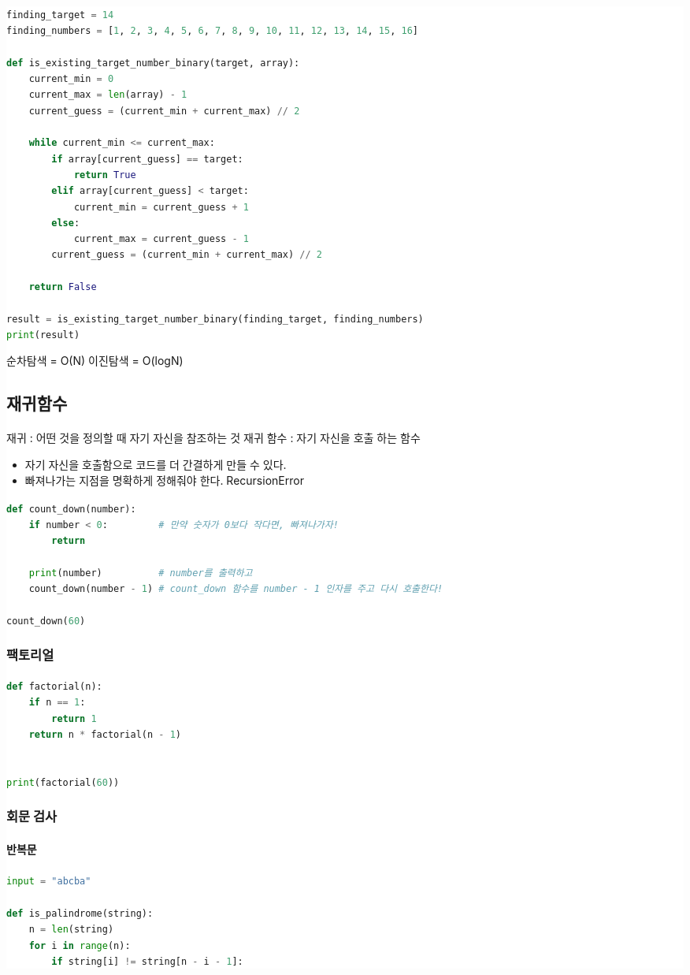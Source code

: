 ```Python
finding_target = 14
finding_numbers = [1, 2, 3, 4, 5, 6, 7, 8, 9, 10, 11, 12, 13, 14, 15, 16]

def is_existing_target_number_binary(target, array):
    current_min = 0
    current_max = len(array) - 1
    current_guess = (current_min + current_max) // 2

    while current_min <= current_max:
        if array[current_guess] == target:
            return True
        elif array[current_guess] < target:
            current_min = current_guess + 1
        else:
            current_max = current_guess - 1
        current_guess = (current_min + current_max) // 2

    return False

result = is_existing_target_number_binary(finding_target, finding_numbers)
print(result)
```
순차탐색 = O(N)
이진탐색 = O(logN)

## 재귀함수
재귀 : 어떤 것을 정의할 때 자기 자신을 참조하는 것
재귀 함수 : 자기 자신을 호출 하는 함수
- 자기 자신을 호출함으로 코드를 더 간결하게 만들 수 있다.
- 빠져나가는 지점을 명확하게 정해줘야 한다.
RecursionError

```Python
def count_down(number):
    if number < 0:         # 만약 숫자가 0보다 작다면, 빠져나가자!
        return

    print(number)          # number를 출력하고
    count_down(number - 1) # count_down 함수를 number - 1 인자를 주고 다시 호출한다!

count_down(60)
```

### 팩토리얼
```Python
def factorial(n):
    if n == 1:
        return 1
    return n * factorial(n - 1)


print(factorial(60))
```
### 회문 검사
#### 반복문
```Python
input = "abcba"

def is_palindrome(string):
    n = len(string)
    for i in range(n):
        if string[i] != string[n - i - 1]:
```